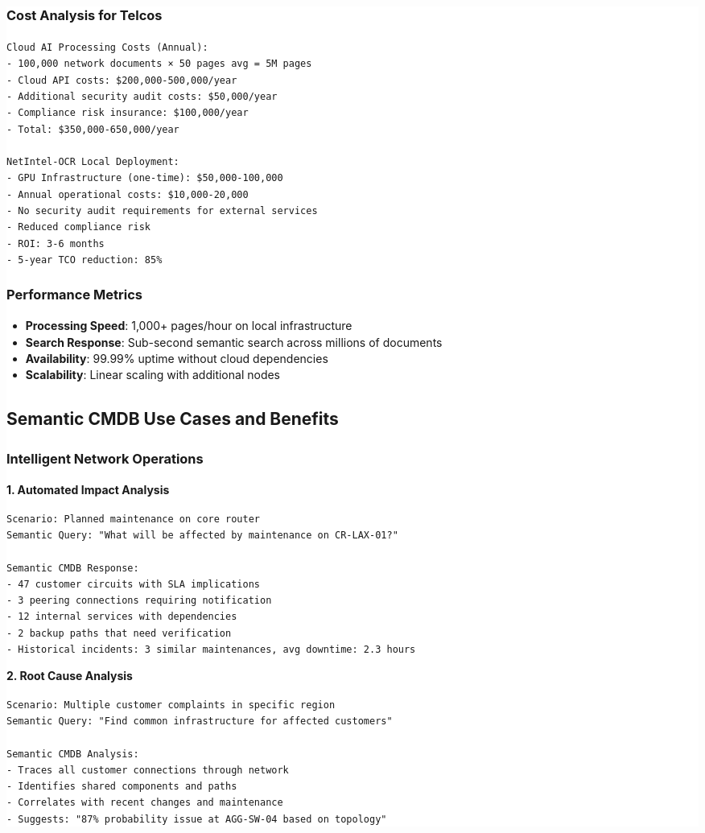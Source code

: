 ### Cost Analysis for Telcos
```
Cloud AI Processing Costs (Annual):
- 100,000 network documents × 50 pages avg = 5M pages
- Cloud API costs: $200,000-500,000/year
- Additional security audit costs: $50,000/year
- Compliance risk insurance: $100,000/year
- Total: $350,000-650,000/year

NetIntel-OCR Local Deployment:
- GPU Infrastructure (one-time): $50,000-100,000
- Annual operational costs: $10,000-20,000
- No security audit requirements for external services
- Reduced compliance risk
- ROI: 3-6 months
- 5-year TCO reduction: 85%
```

### Performance Metrics
- **Processing Speed**: 1,000+ pages/hour on local infrastructure
- **Search Response**: Sub-second semantic search across millions of documents
- **Availability**: 99.99% uptime without cloud dependencies
- **Scalability**: Linear scaling with additional nodes

## Semantic CMDB Use Cases and Benefits

### Intelligent Network Operations

**1. Automated Impact Analysis**
```
Scenario: Planned maintenance on core router
Semantic Query: "What will be affected by maintenance on CR-LAX-01?"

Semantic CMDB Response:
- 47 customer circuits with SLA implications
- 3 peering connections requiring notification
- 12 internal services with dependencies
- 2 backup paths that need verification
- Historical incidents: 3 similar maintenances, avg downtime: 2.3 hours
```

**2. Root Cause Analysis**
```
Scenario: Multiple customer complaints in specific region
Semantic Query: "Find common infrastructure for affected customers"

Semantic CMDB Analysis:
- Traces all customer connections through network
- Identifies shared components and paths
- Correlates with recent changes and maintenance
- Suggests: "87% probability issue at AGG-SW-04 based on topology"
```
